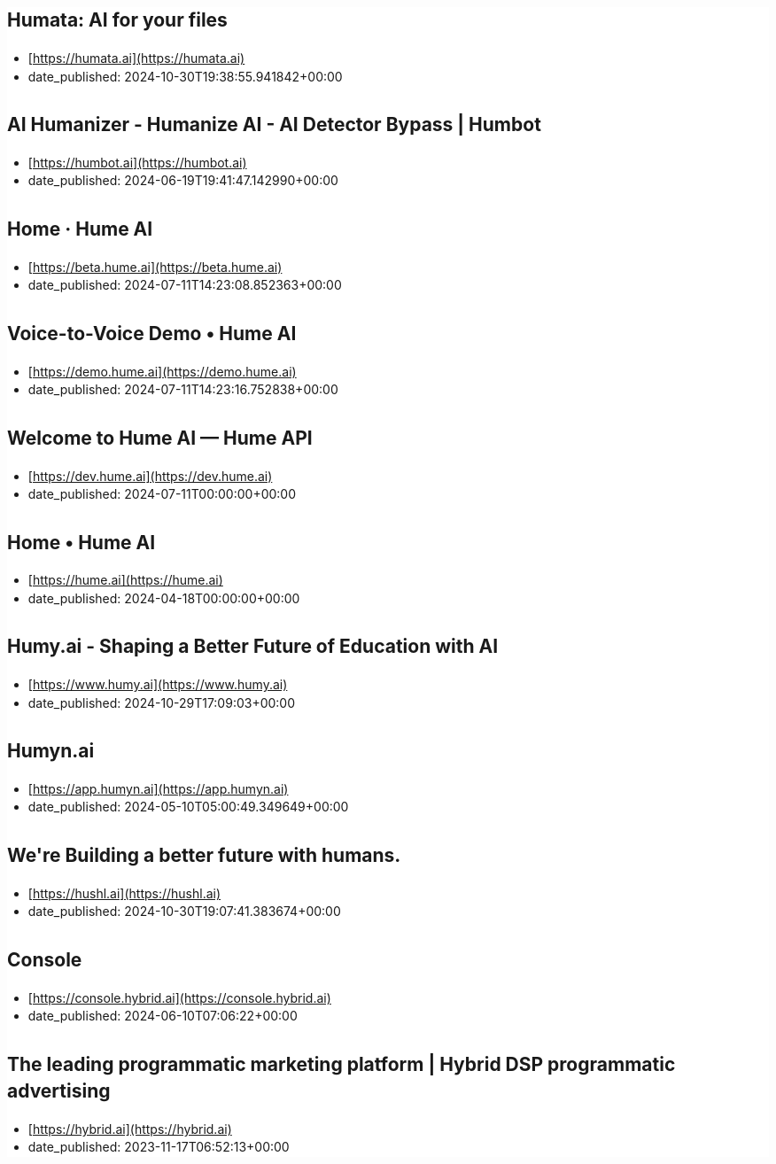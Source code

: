  ## Humata: AI for your files
 - [https://humata.ai](https://humata.ai)
 - date_published: 2024-10-30T19:38:55.941842+00:00

 ## AI Humanizer - Humanize AI - AI Detector Bypass | Humbot
 - [https://humbot.ai](https://humbot.ai)
 - date_published: 2024-06-19T19:41:47.142990+00:00

 ## Home · Hume AI
 - [https://beta.hume.ai](https://beta.hume.ai)
 - date_published: 2024-07-11T14:23:08.852363+00:00

 ## Voice-to-Voice Demo • Hume AI
 - [https://demo.hume.ai](https://demo.hume.ai)
 - date_published: 2024-07-11T14:23:16.752838+00:00

 ## Welcome to Hume AI — Hume API
 - [https://dev.hume.ai](https://dev.hume.ai)
 - date_published: 2024-07-11T00:00:00+00:00

 ## Home • Hume AI
 - [https://hume.ai](https://hume.ai)
 - date_published: 2024-04-18T00:00:00+00:00

 ## Humy.ai - Shaping a Better Future of Education with AI
 - [https://www.humy.ai](https://www.humy.ai)
 - date_published: 2024-10-29T17:09:03+00:00

 ## Humyn.ai
 - [https://app.humyn.ai](https://app.humyn.ai)
 - date_published: 2024-05-10T05:00:49.349649+00:00

 ## We're Building a better future with humans.
 - [https://hushl.ai](https://hushl.ai)
 - date_published: 2024-10-30T19:07:41.383674+00:00

 ## Console
 - [https://console.hybrid.ai](https://console.hybrid.ai)
 - date_published: 2024-06-10T07:06:22+00:00

 ## The leading programmatic marketing platform | Hybrid DSP programmatic advertising
 - [https://hybrid.ai](https://hybrid.ai)
 - date_published: 2023-11-17T06:52:13+00:00
